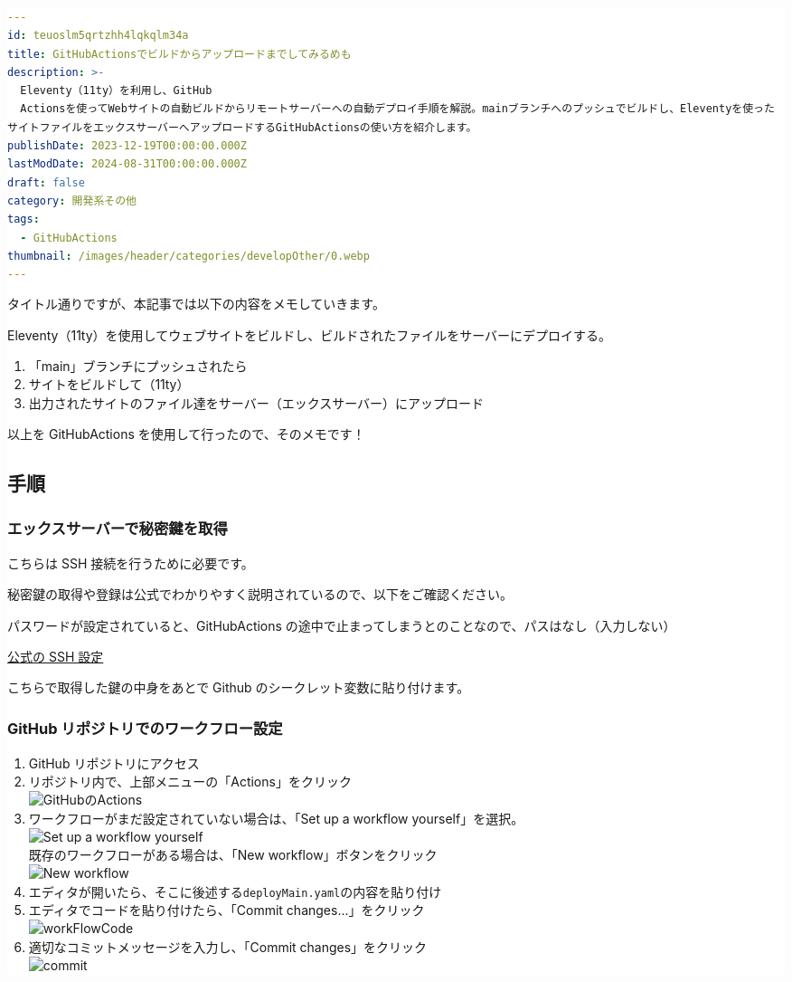```yaml
---
id: teuoslm5qrtzhh4lqkqlm34a
title: GitHubActionsでビルドからアップロードまでしてみるめも
description: >-
  Eleventy（11ty）を利用し、GitHub
  Actionsを使ってWebサイトの自動ビルドからリモートサーバーへの自動デプロイ手順を解説。mainブランチへのプッシュでビルドし、Eleventyを使ったサイトファイルをエックスサーバーへアップロードするGitHubActionsの使い方を紹介します。
publishDate: 2023-12-19T00:00:00.000Z
lastModDate: 2024-08-31T00:00:00.000Z
draft: false
category: 開発系その他
tags:
  - GitHubActions
thumbnail: /images/header/categories/developOther/0.webp
---
```


タイトル通りですが、本記事では以下の内容をメモしていきます。

Eleventy（11ty）を使用してウェブサイトをビルドし、ビルドされたファイルをサーバーにデプロイする。

1. 「main」ブランチにプッシュされたら
2. サイトをビルドして（11ty）
3. 出力されたサイトのファイル達をサーバー（エックスサーバー）にアップロード

以上を GitHubActions を使用して行ったので、そのメモです！

## 手順

### エックスサーバーで秘密鍵を取得

こちらは SSH 接続を行うために必要です。

秘密鍵の取得や登録は公式でわかりやすく説明されているので、以下をご確認ください。

パスワードが設定されていると、GitHubActions の途中で止まってしまうとのことなので、パスはなし（入力しない）

[公式の SSH 設定](https://www.xserver.ne.jp/manual/man_server_ssh.php)

こちらで取得した鍵の中身をあとで Github のシークレット変数に貼り付けます。

### GitHub リポジトリでのワークフロー設定

1. GitHub リポジトリにアクセス
1. リポジトリ内で、上部メニューの「Actions」をクリック  
   ![GitHubのActions](/images/articleImages/categories/developOther/0/GitHub_Actions.png)
1. ワークフローがまだ設定されていない場合は、「Set up a workflow yourself」を選択。  
   ![Set up a workflow yourself](/images/articleImages/categories/developOther/0/GitHub_Actions_setupWorkflow.png)  
   既存のワークフローがある場合は、「New workflow」ボタンをクリック  
   ![New workflow](/images/articleImages/categories/developOther/0/GitHub_Actions_newWorkflow.png)
1. エディタが開いたら、そこに後述する`deployMain.yaml`の内容を貼り付け
1. エディタでコードを貼り付けたら、「Commit changes...」をクリック  
   ![workFlowCode](/images/articleImages/categories/developOther/0/GitHub_workflowCode.png)
1. 適切なコミットメッセージを入力し、「Commit changes」をクリック  
   ![commit](/images/articleImages/categories/developOther/0/GitHub_Actions_commit.png)
